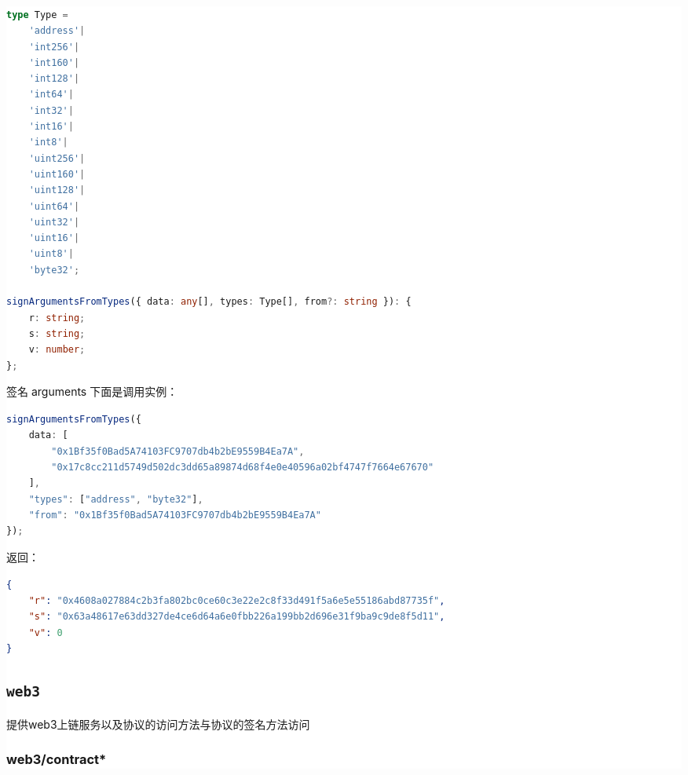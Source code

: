 ```ts
type Type = 
	'address'|
	'int256'|
	'int160'|
	'int128'|
	'int64'|
	'int32'|
	'int16'|
	'int8'|
	'uint256'|
	'uint160'|
	'uint128'|
	'uint64'|
	'uint32'|
	'uint16'|
	'uint8'|
	'byte32';

signArgumentsFromTypes({ data: any[], types: Type[], from?: string }): {
	r: string;
	s: string;
	v: number;
};
```

签名 arguments 下面是调用实例：

```ts
signArgumentsFromTypes({
	data: [
		"0x1Bf35f0Bad5A74103FC9707db4b2bE9559B4Ea7A", 
		"0x17c8cc211d5749d502dc3dd65a89874d68f4e0e40596a02bf4747f7664e67670"
	], 
	"types": ["address", "byte32"],
	"from": "0x1Bf35f0Bad5A74103FC9707db4b2bE9559B4Ea7A"
});
```

返回：

```json
{
	"r": "0x4608a027884c2b3fa802bc0ce60c3e22e2c8f33d491f5a6e5e55186abd87735f",
	"s": "0x63a48617e63dd327de4ce6d64a6e0fbb226a199bb2d696e31f9ba9c9de8f5d11",
	"v": 0
}
```

## `web3`

提供web3上链服务以及协议的访问方法与协议的签名方法访问

### web3/contract*


[`TransactionReceipt`]: #transactionreceipt
[`FindEventResult`]: #findeventresult
[`PostResult`]: #postresult
[`EventData`]: #eventdata
[`Transaction`]: #transaction
[`ABIType`]: #abitype